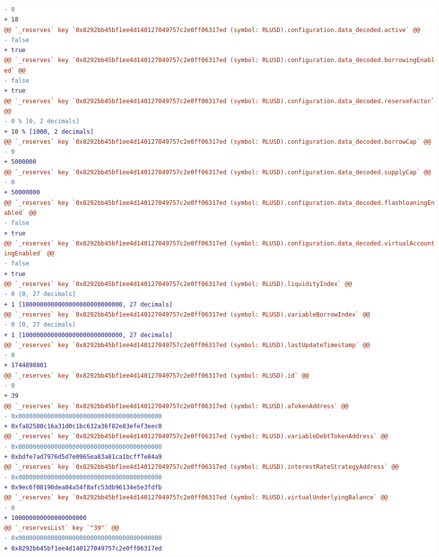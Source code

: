 ```diff
- 0
+ 18
@@ `_reserves` key `0x8292bb45bf1ee4d140127049757c2e0ff06317ed (symbol: RLUSD).configuration.data_decoded.active` @@
- false
+ true
@@ `_reserves` key `0x8292bb45bf1ee4d140127049757c2e0ff06317ed (symbol: RLUSD).configuration.data_decoded.borrowingEnabled` @@
- false
+ true
@@ `_reserves` key `0x8292bb45bf1ee4d140127049757c2e0ff06317ed (symbol: RLUSD).configuration.data_decoded.reserveFactor` @@
- 0 % [0, 2 decimals]
+ 10 % [1000, 2 decimals]
@@ `_reserves` key `0x8292bb45bf1ee4d140127049757c2e0ff06317ed (symbol: RLUSD).configuration.data_decoded.borrowCap` @@
- 0
+ 5000000
@@ `_reserves` key `0x8292bb45bf1ee4d140127049757c2e0ff06317ed (symbol: RLUSD).configuration.data_decoded.supplyCap` @@
- 0
+ 50000000
@@ `_reserves` key `0x8292bb45bf1ee4d140127049757c2e0ff06317ed (symbol: RLUSD).configuration.data_decoded.flashloaningEnabled` @@
- false
+ true
@@ `_reserves` key `0x8292bb45bf1ee4d140127049757c2e0ff06317ed (symbol: RLUSD).configuration.data_decoded.virtualAccountingEnabled` @@
- false
+ true
@@ `_reserves` key `0x8292bb45bf1ee4d140127049757c2e0ff06317ed (symbol: RLUSD).liquidityIndex` @@
- 0 [0, 27 decimals]
+ 1 [1000000000000000000000000000, 27 decimals]
@@ `_reserves` key `0x8292bb45bf1ee4d140127049757c2e0ff06317ed (symbol: RLUSD).variableBorrowIndex` @@
- 0 [0, 27 decimals]
+ 1 [1000000000000000000000000000, 27 decimals]
@@ `_reserves` key `0x8292bb45bf1ee4d140127049757c2e0ff06317ed (symbol: RLUSD).lastUpdateTimestamp` @@
- 0
+ 1744898801
@@ `_reserves` key `0x8292bb45bf1ee4d140127049757c2e0ff06317ed (symbol: RLUSD).id` @@
- 0
+ 39
@@ `_reserves` key `0x8292bb45bf1ee4d140127049757c2e0ff06317ed (symbol: RLUSD).aTokenAddress` @@
- 0x0000000000000000000000000000000000000000
+ 0xfa82580c16a31d0c1bc632a36f82e83efef3eec0
@@ `_reserves` key `0x8292bb45bf1ee4d140127049757c2e0ff06317ed (symbol: RLUSD).variableDebtTokenAddress` @@
- 0x0000000000000000000000000000000000000000
+ 0xbdfe7ad7976d5d7e0965ea83a81ca1bcff7e84a9
@@ `_reserves` key `0x8292bb45bf1ee4d140127049757c2e0ff06317ed (symbol: RLUSD).interestRateStrategyAddress` @@
- 0x0000000000000000000000000000000000000000
+ 0x9ec6f08190dea04a54f8afc53db96134e5e3fdfb
@@ `_reserves` key `0x8292bb45bf1ee4d140127049757c2e0ff06317ed (symbol: RLUSD).virtualUnderlyingBalance` @@
- 0
+ 100000000000000000000
@@ `_reservesList` key `"39"` @@
- 0x0000000000000000000000000000000000000000
+ 0x8292bb45bf1ee4d140127049757c2e0ff06317ed
```